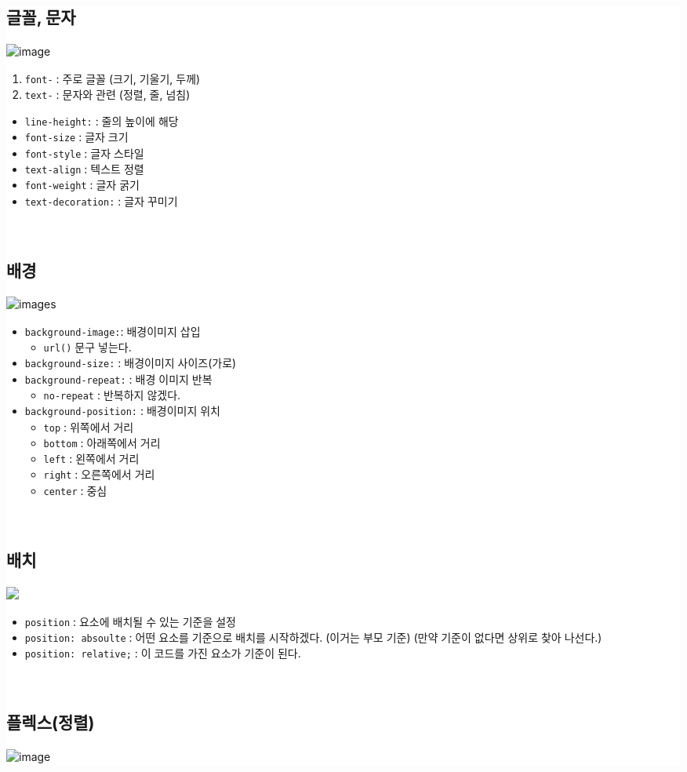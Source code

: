 ## 글꼴, 문자

![image](https://user-images.githubusercontent.com/78655692/140251041-960f0c9c-dc0a-4f65-a44f-c35ccc814579.png)

<script src="https://gist.github.com/ingu627/46f41bffc5b1de783a7c33cb76b204d0.js"></script>

1. `font-` : 주로 글꼴 (크기, 기울기, 두께)
2. `text-` : 문자와 관련 (정렬, 줄, 넘침)

- `line-height:` : 줄의 높이에 해당
- `font-size` : 글자 크기
- `font-style` : 글자 스타일 
- `text-align` : 텍스트 정렬
- `font-weight` : 글자 굵기
- `text-decoration:` : 글자 꾸미기

<br>

## 배경

![images](https://user-images.githubusercontent.com/78655692/140257295-d04c6266-6ddd-4d09-a126-eed08474520c.png)

<script src="https://gist.github.com/ingu627/b631615d657c374c1adffb7096b98870.js"></script>

- `background-image:`: 배경이미지 삽입
  - `url()` 문구 넣는다.
- `background-size:` : 배경이미지 사이즈(가로)
- `background-repeat:` : 배경 이미지 반복
  - `no-repeat` : 반복하지 않겠다.
- `background-position:` : 배경이미지 위치
  - `top` : 위쪽에서 거리
  - `bottom` : 아래쪽에서 거리
  - `left` : 왼쪽에서 거리
  - `right` : 오른쪽에서 거리
  - `center` : 중심

<br>

## 배치

![](https://user-images.githubusercontent.com/78655692/140258267-e67c2b8d-cd82-4dc3-ab0d-13a646447203.png)

<script src="https://gist.github.com/ingu627/7ed10e8ce0ca1bdf83e34ca9145ba5a0.js"></script>

- `position` : 요소에 배치될 수 있는 기준을 설정 
- `position: absoulte` : 어떤 요소를 기준으로 배치를 시작하겠다. (이거는 부모 기준) (만약 기준이 없다면 상위로 찾아 나선다.)
- `position: relative;` : 이 코드를 가진 요소가 기준이 된다.

<br>

## 플렉스(정렬)

![image](https://user-images.githubusercontent.com/78655692/140261599-32c618e6-62a0-4010-951d-0c1d8828624d.png)
